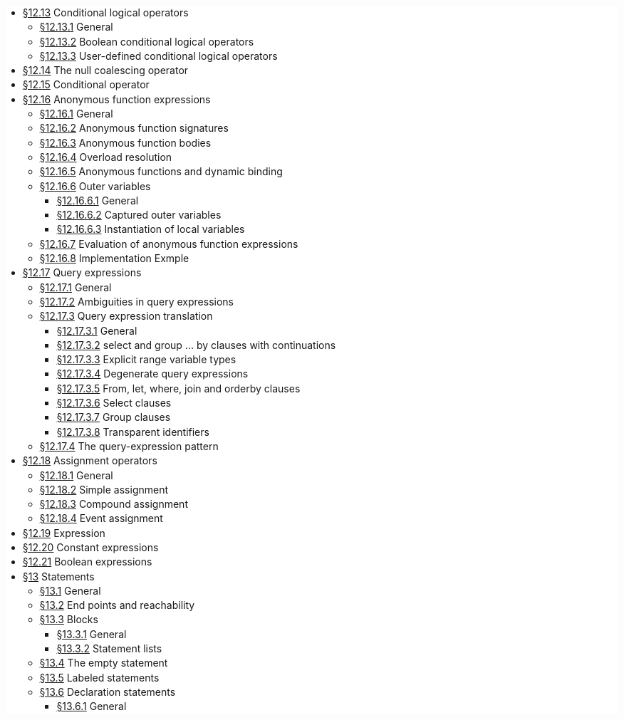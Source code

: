   - [§12.13](standard/expressions.md#1213-conditional-logical-operators)  Conditional logical operators
    - [§12.13.1](standard/expressions.md#12131-general)  General
    - [§12.13.2](standard/expressions.md#12132-boolean-conditional-logical-operators)  Boolean conditional logical operators
    - [§12.13.3](standard/expressions.md#12133-user-defined-conditional-logical-operators)  User-defined conditional logical operators
  - [§12.14](standard/expressions.md#1214-the-null-coalescing-operator)  The null coalescing operator
  - [§12.15](standard/expressions.md#1215-conditional-operator)  Conditional operator
  - [§12.16](standard/expressions.md#1216-anonymous-function-expressions)  Anonymous function expressions
    - [§12.16.1](standard/expressions.md#12161-general)  General
    - [§12.16.2](standard/expressions.md#12162-anonymous-function-signatures)  Anonymous function signatures
    - [§12.16.3](standard/expressions.md#12163-anonymous-function-bodies)  Anonymous function bodies
    - [§12.16.4](standard/expressions.md#12164-overload-resolution)  Overload resolution
    - [§12.16.5](standard/expressions.md#12165-anonymous-functions-and-dynamic-binding)  Anonymous functions and dynamic binding
    - [§12.16.6](standard/expressions.md#12166-outer-variables)  Outer variables
      - [§12.16.6.1](standard/expressions.md#121661-general)  General
      - [§12.16.6.2](standard/expressions.md#121662-captured-outer-variables)  Captured outer variables
      - [§12.16.6.3](standard/expressions.md#121663-instantiation-of-local-variables)  Instantiation of local variables
    - [§12.16.7](standard/expressions.md#12167-evaluation-of-anonymous-function-expressions)  Evaluation of anonymous function expressions
    - [§12.16.8](standard/expressions.md#12168-implementation-exmple)  Implementation Exmple
  - [§12.17](standard/expressions.md#1217-query-expressions)  Query expressions
    - [§12.17.1](standard/expressions.md#12171-general)  General
    - [§12.17.2](standard/expressions.md#12172-ambiguities-in-query-expressions)  Ambiguities in query expressions
    - [§12.17.3](standard/expressions.md#12173-query-expression-translation)  Query expression translation
      - [§12.17.3.1](standard/expressions.md#121731-general)  General
      - [§12.17.3.2](standard/expressions.md#121732-select-and-group--by-clauses-with-continuations)  select and group ... by clauses with continuations
      - [§12.17.3.3](standard/expressions.md#121733-explicit-range-variable-types)  Explicit range variable types
      - [§12.17.3.4](standard/expressions.md#121734-degenerate-query-expressions)  Degenerate query expressions
      - [§12.17.3.5](standard/expressions.md#121735-from-let-where-join-and-orderby-clauses)  From, let, where, join and orderby clauses
      - [§12.17.3.6](standard/expressions.md#121736-select-clauses)  Select clauses
      - [§12.17.3.7](standard/expressions.md#121737-group-clauses)  Group clauses
      - [§12.17.3.8](standard/expressions.md#121738-transparent-identifiers)  Transparent identifiers
    - [§12.17.4](standard/expressions.md#12174-the-query-expression-pattern)  The query-expression pattern
  - [§12.18](standard/expressions.md#1218-assignment-operators)  Assignment operators
    - [§12.18.1](standard/expressions.md#12181-general)  General
    - [§12.18.2](standard/expressions.md#12182-simple-assignment)  Simple assignment
    - [§12.18.3](standard/expressions.md#12183-compound-assignment)  Compound assignment
    - [§12.18.4](standard/expressions.md#12184-event-assignment)  Event assignment
  - [§12.19](standard/expressions.md#1219-expression)  Expression
  - [§12.20](standard/expressions.md#1220-constant-expressions)  Constant expressions
  - [§12.21](standard/expressions.md#1221-boolean-expressions)  Boolean expressions
- [§13](standard/statements.md#13-statements)  Statements
  - [§13.1](standard/statements.md#131-general)  General
  - [§13.2](standard/statements.md#132-end-points-and-reachability)  End points and reachability
  - [§13.3](standard/statements.md#133-blocks)  Blocks
    - [§13.3.1](standard/statements.md#1331-general)  General
    - [§13.3.2](standard/statements.md#1332-statement-lists)  Statement lists
  - [§13.4](standard/statements.md#134-the-empty-statement)  The empty statement
  - [§13.5](standard/statements.md#135-labeled-statements)  Labeled statements
  - [§13.6](standard/statements.md#136-declaration-statements)  Declaration statements
    - [§13.6.1](standard/statements.md#1361-general)  General